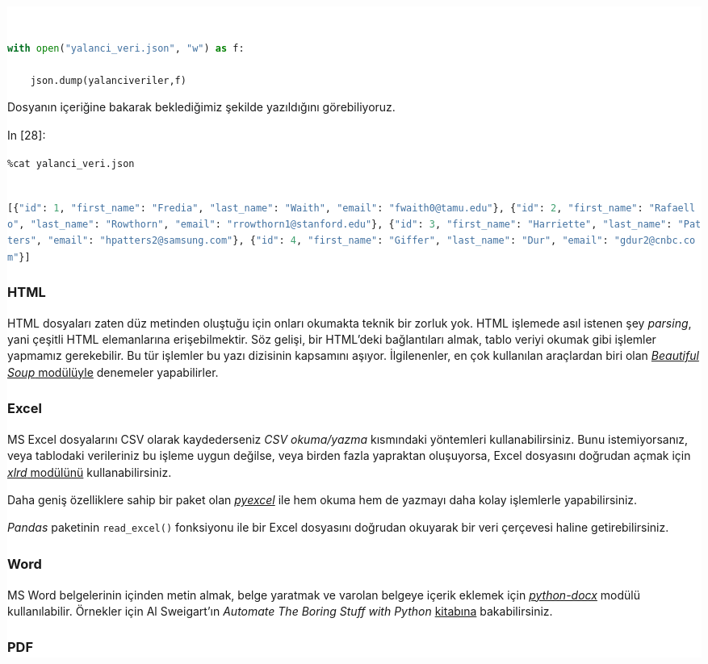 ```py


with open("yalanci_veri.json", "w") as f:

    json.dump(yalanciveriler,f)


```

Dosyanın içeriğine bakarak beklediğimiz şekilde yazıldığını görebiliyoruz.

In [28]:

```
%cat yalanci_veri.json


```

```py
[{"id": 1, "first_name": "Fredia", "last_name": "Waith", "email": "fwaith0@tamu.edu"}, {"id": 2, "first_name": "Rafaello", "last_name": "Rowthorn", "email": "rrowthorn1@stanford.edu"}, {"id": 3, "first_name": "Harriette", "last_name": "Patters", "email": "hpatters2@samsung.com"}, {"id": 4, "first_name": "Giffer", "last_name": "Dur", "email": "gdur2@cnbc.com"}]
```

### HTML

HTML dosyaları zaten düz metinden oluştuğu için onları okumakta teknik bir zorluk yok. HTML işlemede asıl istenen şey *parsing*, yani çeşitli HTML elemanlarına erişebilmektir. Söz gelişi, bir HTML’deki bağlantıları almak, tablo veriyi okumak gibi işlemler yapmamız gerekebilir. Bu tür işlemler bu yazı dizisinin kapsamını aşıyor. İlgilenenler, en çok kullanılan araçlardan biri olan [*Beautiful Soup* modülüyle](https://www.crummy.com/software/BeautifulSoup/bs4/doc/) denemeler yapabilirler.

### Excel

MS Excel dosyalarını CSV olarak kaydederseniz *CSV okuma/yazma* kısmındaki yöntemleri kullanabilirsiniz. Bunu istemiyorsanız, veya tablodaki verileriniz bu işleme uygun değilse, veya birden fazla yapraktan oluşuyorsa, Excel dosyasını doğrudan açmak için [*xlrd* modülünü](http://xlrd.readthedocs.io/en/latest/) kullanabilirsiniz.

Daha geniş özelliklere sahip bir paket olan [*pyexcel*](http://pyexcel.readthedocs.io/en/latest/) ile hem okuma hem de yazmayı daha kolay işlemlerle yapabilirsiniz.

*Pandas* paketinin `read_excel()` fonksiyonu ile bir Excel dosyasını doğrudan okuyarak bir veri çerçevesi haline getirebilirsiniz. 

### Word

MS Word belgelerinin içinden metin almak, belge yaratmak ve varolan belgeye içerik eklemek için [*python-docx*](https://python-docx.readthedocs.io/en/latest/index.html) modülü kullanılabilir. Örnekler için Al Sweigart’ın *Automate The Boring Stuff with Python* [kitabına](https://automatetheboringstuff.com/chapter13/) bakabilirsiniz.

### PDF
